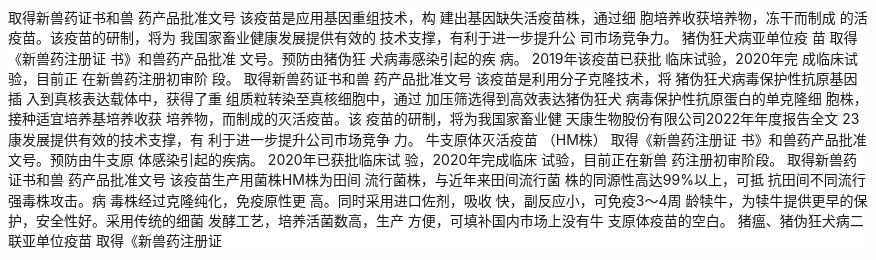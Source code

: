 取得新兽药证书和兽
药产品批准文号
该疫苗是应用基因重组技术，构
建出基因缺失活疫苗株，通过细
胞培养收获培养物，冻干而制成
的活疫苗。该疫苗的研制，将为
我国家畜业健康发展提供有效的
技术支撑，有利于进一步提升公
司市场竞争力。
猪伪狂犬病亚单位疫
苗
取得《新兽药注册证
书》和兽药产品批准
文号。预防由猪伪狂
犬病毒感染引起的疾
病。
2019年该疫苗已获批
临床试验，2020年完
成临床试验，目前正
在新兽药注册初审阶
段。
取得新兽药证书和兽
药产品批准文号
该疫苗是利用分子克隆技术，将
猪伪狂犬病毒保护性抗原基因插
入到真核表达载体中，获得了重
组质粒转染至真核细胞中，通过
加压筛选得到高效表达猪伪狂犬
病毒保护性抗原蛋白的单克隆细
胞株，接种适宜培养基培养收获
培养物，而制成的灭活疫苗。该
疫苗的研制，将为我国家畜业健
天康生物股份有限公司2022年年度报告全文
23
康发展提供有效的技术支撑，有
利于进一步提升公司市场竞争
力。
牛支原体灭活疫苗
（HM株）
取得《新兽药注册证
书》和兽药产品批准
文号。预防由牛支原
体感染引起的疾病。
2020年已获批临床试
验，2020年完成临床
试验，目前正在新兽
药注册初审阶段。
取得新兽药证书和兽
药产品批准文号
该疫苗生产用菌株HM株为田间
流行菌株，与近年来田间流行菌
株的同源性高达99%以上，可抵
抗田间不同流行强毒株攻击。病
毒株经过克隆纯化，免疫原性更
高。同时采用进口佐剂，吸收
快，副反应小，可免疫3～4周
龄犊牛，为犊牛提供更早的保
护，安全性好。采用传统的细菌
发酵工艺，培养活菌数高，生产
方便，可填补国内市场上没有牛
支原体疫苗的空白。
猪瘟、猪伪狂犬病二
联亚单位疫苗
取得《新兽药注册证